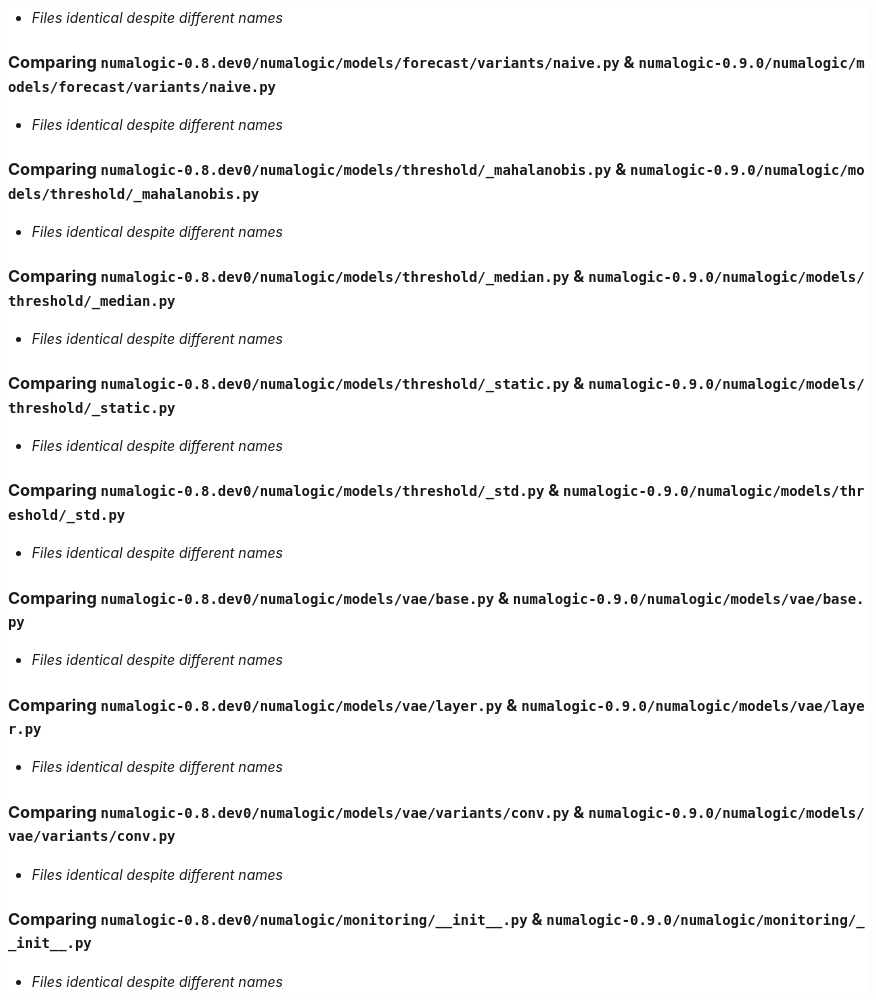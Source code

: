  * *Files identical despite different names*

### Comparing `numalogic-0.8.dev0/numalogic/models/forecast/variants/naive.py` & `numalogic-0.9.0/numalogic/models/forecast/variants/naive.py`

 * *Files identical despite different names*

### Comparing `numalogic-0.8.dev0/numalogic/models/threshold/_mahalanobis.py` & `numalogic-0.9.0/numalogic/models/threshold/_mahalanobis.py`

 * *Files identical despite different names*

### Comparing `numalogic-0.8.dev0/numalogic/models/threshold/_median.py` & `numalogic-0.9.0/numalogic/models/threshold/_median.py`

 * *Files identical despite different names*

### Comparing `numalogic-0.8.dev0/numalogic/models/threshold/_static.py` & `numalogic-0.9.0/numalogic/models/threshold/_static.py`

 * *Files identical despite different names*

### Comparing `numalogic-0.8.dev0/numalogic/models/threshold/_std.py` & `numalogic-0.9.0/numalogic/models/threshold/_std.py`

 * *Files identical despite different names*

### Comparing `numalogic-0.8.dev0/numalogic/models/vae/base.py` & `numalogic-0.9.0/numalogic/models/vae/base.py`

 * *Files identical despite different names*

### Comparing `numalogic-0.8.dev0/numalogic/models/vae/layer.py` & `numalogic-0.9.0/numalogic/models/vae/layer.py`

 * *Files identical despite different names*

### Comparing `numalogic-0.8.dev0/numalogic/models/vae/variants/conv.py` & `numalogic-0.9.0/numalogic/models/vae/variants/conv.py`

 * *Files identical despite different names*

### Comparing `numalogic-0.8.dev0/numalogic/monitoring/__init__.py` & `numalogic-0.9.0/numalogic/monitoring/__init__.py`

 * *Files identical despite different names*
